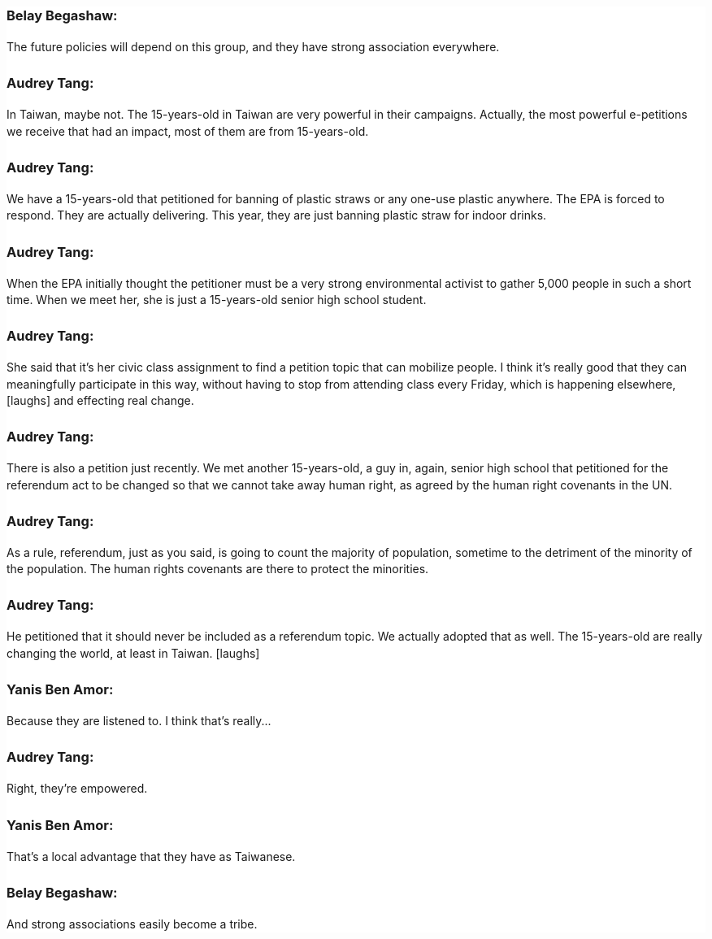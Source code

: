 ### Belay Begashaw:
The future policies will depend on this group, and they have strong association everywhere.

### Audrey Tang:
In Taiwan, maybe not. The 15-years-old in Taiwan are very powerful in their campaigns. Actually, the most powerful e-petitions we receive that had an impact, most of them are from 15-years-old.

### Audrey Tang:
We have a 15-years-old that petitioned for banning of plastic straws or any one-use plastic anywhere. The EPA is forced to respond. They are actually delivering. This year, they are just banning plastic straw for indoor drinks.

### Audrey Tang:
When the EPA initially thought the petitioner must be a very strong environmental activist to gather 5,000 people in such a short time. When we meet her, she is just a 15-years-old senior high school student.

### Audrey Tang:
She said that it’s her civic class assignment to find a petition topic that can mobilize people. I think it’s really good that they can meaningfully participate in this way, without having to stop from attending class every Friday, which is happening elsewhere, \[laughs\] and effecting real change.

### Audrey Tang:
There is also a petition just recently. We met another 15-years-old, a guy in, again, senior high school that petitioned for the referendum act to be changed so that we cannot take away human right, as agreed by the human right covenants in the UN.

### Audrey Tang:
As a rule, referendum, just as you said, is going to count the majority of population, sometime to the detriment of the minority of the population. The human rights covenants are there to protect the minorities.

### Audrey Tang:
He petitioned that it should never be included as a referendum topic. We actually adopted that as well. The 15-years-old are really changing the world, at least in Taiwan. \[laughs\]

### Yanis Ben Amor:
Because they are listened to. I think that’s really...

### Audrey Tang:
Right, they’re empowered.

### Yanis Ben Amor:
That’s a local advantage that they have as Taiwanese.

### Belay Begashaw:
And strong associations easily become a tribe.
